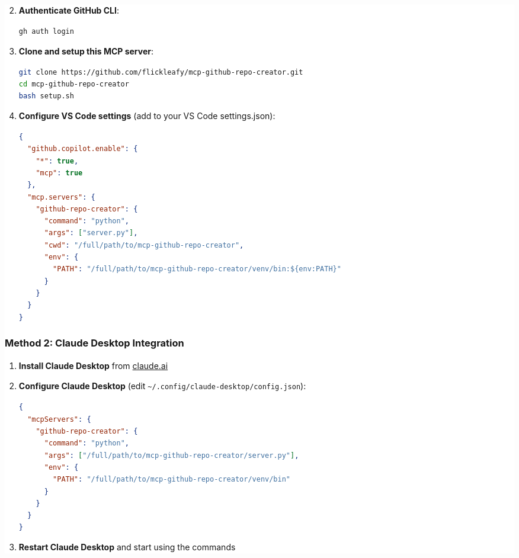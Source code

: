 2. **Authenticate GitHub CLI**:

   ```bash
   gh auth login
   ```

3. **Clone and setup this MCP server**:

   ```bash
   git clone https://github.com/flickleafy/mcp-github-repo-creator.git
   cd mcp-github-repo-creator
   bash setup.sh
   ```

4. **Configure VS Code settings** (add to your VS Code settings.json):

   ```json
   {
     "github.copilot.enable": {
       "*": true,
       "mcp": true
     },
     "mcp.servers": {
       "github-repo-creator": {
         "command": "python",
         "args": ["server.py"],
         "cwd": "/full/path/to/mcp-github-repo-creator",
         "env": {
           "PATH": "/full/path/to/mcp-github-repo-creator/venv/bin:${env:PATH}"
         }
       }
     }
   }
   ```

### Method 2: Claude Desktop Integration

1. **Install Claude Desktop** from [claude.ai](https://claude.ai/download)

2. **Configure Claude Desktop** (edit `~/.config/claude-desktop/config.json`):

   ```json
   {
     "mcpServers": {
       "github-repo-creator": {
         "command": "python",
         "args": ["/full/path/to/mcp-github-repo-creator/server.py"],
         "env": {
           "PATH": "/full/path/to/mcp-github-repo-creator/venv/bin"
         }
       }
     }
   }
   ```

3. **Restart Claude Desktop** and start using the commands
